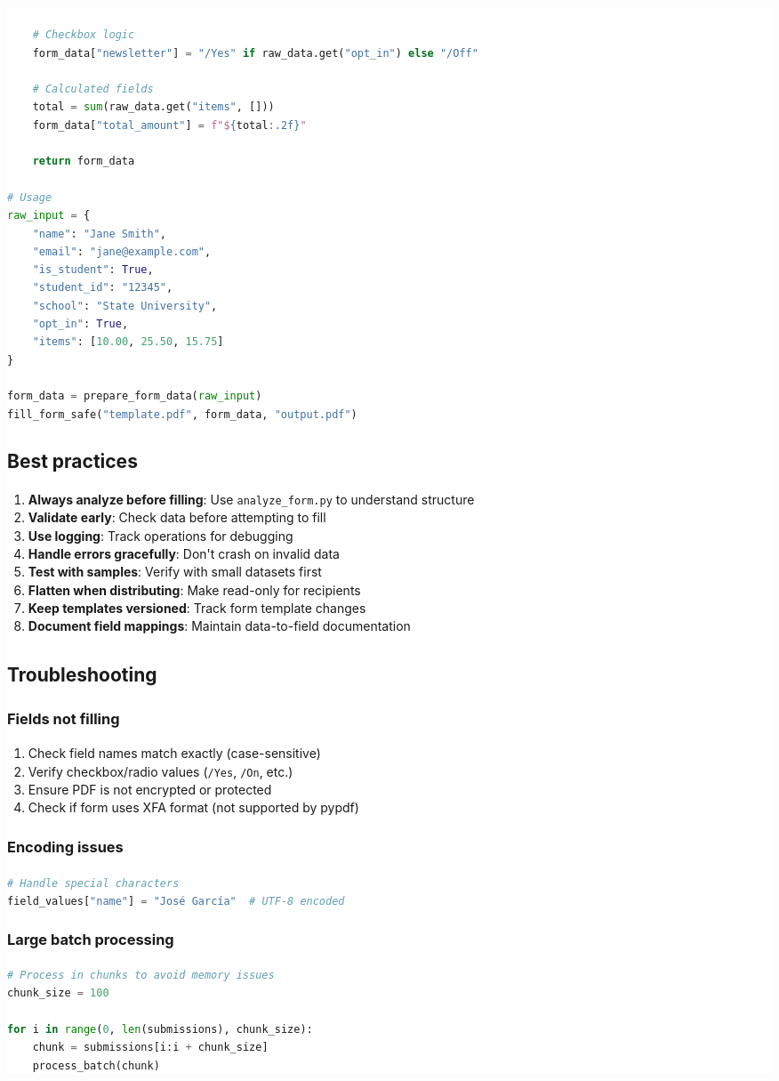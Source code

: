 ```python

    # Checkbox logic
    form_data["newsletter"] = "/Yes" if raw_data.get("opt_in") else "/Off"

    # Calculated fields
    total = sum(raw_data.get("items", []))
    form_data["total_amount"] = f"${total:.2f}"

    return form_data

# Usage
raw_input = {
    "name": "Jane Smith",
    "email": "jane@example.com",
    "is_student": True,
    "student_id": "12345",
    "school": "State University",
    "opt_in": True,
    "items": [10.00, 25.50, 15.75]
}

form_data = prepare_form_data(raw_input)
fill_form_safe("template.pdf", form_data, "output.pdf")
```

## Best practices

1. **Always analyze before filling**: Use `analyze_form.py` to understand structure
2. **Validate early**: Check data before attempting to fill
3. **Use logging**: Track operations for debugging
4. **Handle errors gracefully**: Don't crash on invalid data
5. **Test with samples**: Verify with small datasets first
6. **Flatten when distributing**: Make read-only for recipients
7. **Keep templates versioned**: Track form template changes
8. **Document field mappings**: Maintain data-to-field documentation

## Troubleshooting

### Fields not filling

1. Check field names match exactly (case-sensitive)
2. Verify checkbox/radio values (`/Yes`, `/On`, etc.)
3. Ensure PDF is not encrypted or protected
4. Check if form uses XFA format (not supported by pypdf)

### Encoding issues

```python
# Handle special characters
field_values["name"] = "José García"  # UTF-8 encoded
```

### Large batch processing

```python
# Process in chunks to avoid memory issues
chunk_size = 100

for i in range(0, len(submissions), chunk_size):
    chunk = submissions[i:i + chunk_size]
    process_batch(chunk)
```
